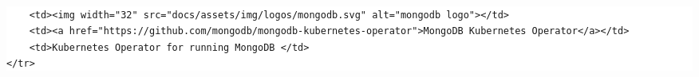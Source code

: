         <td><img width="32" src="docs/assets/img/logos/mongodb.svg" alt="mongodb logo"></td>
        <td><a href="https://github.com/mongodb/mongodb-kubernetes-operator">MongoDB Kubernetes Operator</a></td>
        <td>Kubernetes Operator for running MongoDB </td>
    </tr>
</table>
</div>
